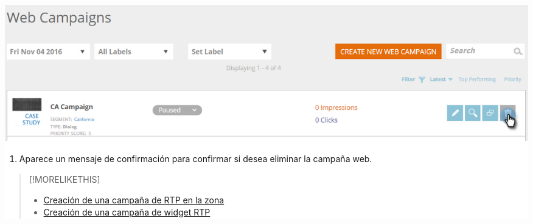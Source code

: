    ![](assets/web-campaigns-1-delete-hand.png)

1. Aparece un mensaje de confirmación para confirmar si desea eliminar la campaña web.

>[!MORELIKETHIS]
>
>* [Creación de una campaña de RTP en la zona](/help/marketo/product-docs/web-personalization/working-with-web-campaigns/create-a-new-in-zone-web-campaign.md)
>* [Creación de una campaña de widget RTP](/help/marketo/product-docs/web-personalization/working-with-web-campaigns/create-a-new-widget-web-campaign.md)
